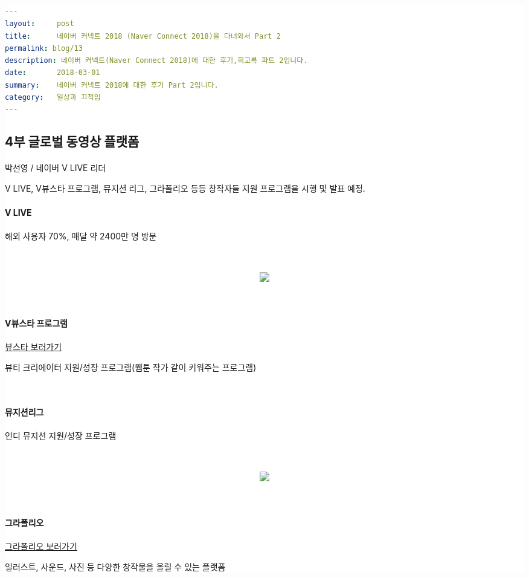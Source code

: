 ```yaml
---
layout:     post
title:      네이버 커넥트 2018 (Naver Connect 2018)을 다녀와서 Part 2
permalink: blog/13
description: 네이버 커넥트(Naver Connect 2018)에 대한 후기,회고록 파트 2입니다.
date:       2018-03-01
summary:    네이버 커넥트 2018에 대한 후기 Part 2입니다.
category:   일상과 끄적임
---
```


## 4부 글로벌 동영상 플랫폼 

박선영 / 네이버 V LIVE 리더 

V LIVE, V뷰스타 프로그램, 뮤지션 리그, 그라폴리오 등등 창작자들 지원 프로그램을 시행 및 발표 예정.

#### V LIVE

해외 사용자 70%, 매달 약 2400만 명 방문

<br>

<p align ="middle">	
 <img src="/images/naver_2018/IMG_0113.HEIC" width = "100%">
</p>

<br>

#### V뷰스타 프로그램

[뷰스타 보러가기](http://campaign.naver.com/v/beaustar/league.nhn)

뷰티 크리에이터 지원/성장 프로그램(웹툰 작가 같이 키워주는 프로그램)

<br>

#### 뮤지션리그

인디 뮤지션 지원/성장 프로그램

<br>

<p align ="middle">	
 <img src="/images/naver_2018/IMG_0114.HEIC" width = "100%">
</p>

<br>

#### 그라폴리오

[그라폴리오 보러가기](http://www.grafolio.com/works/list.grfl)

일러스트, 사운드, 사진 등 다양한 창작물을 올릴 수 있는 플랫폼
